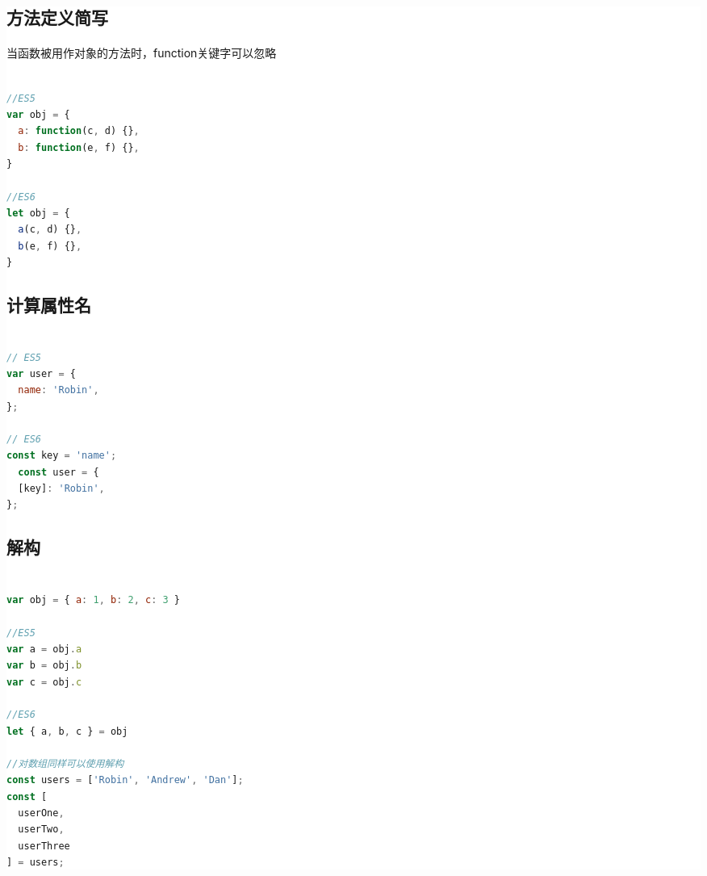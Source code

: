 ```js
```

## 方法定义简写

当函数被用作对象的方法时，function关键字可以忽略

```js

//ES5
var obj = {
  a: function(c, d) {},
  b: function(e, f) {},
}

//ES6
let obj = {
  a(c, d) {},
  b(e, f) {},
}

```

## 计算属性名

```js

// ES5
var user = {
  name: 'Robin',
};

// ES6
const key = 'name';
  const user = {
  [key]: 'Robin',
};

```

## 解构

```js

var obj = { a: 1, b: 2, c: 3 }

//ES5
var a = obj.a
var b = obj.b
var c = obj.c

//ES6
let { a, b, c } = obj

//对数组同样可以使用解构
const users = ['Robin', 'Andrew', 'Dan'];
const [
  userOne,
  userTwo,
  userThree
] = users;
```
